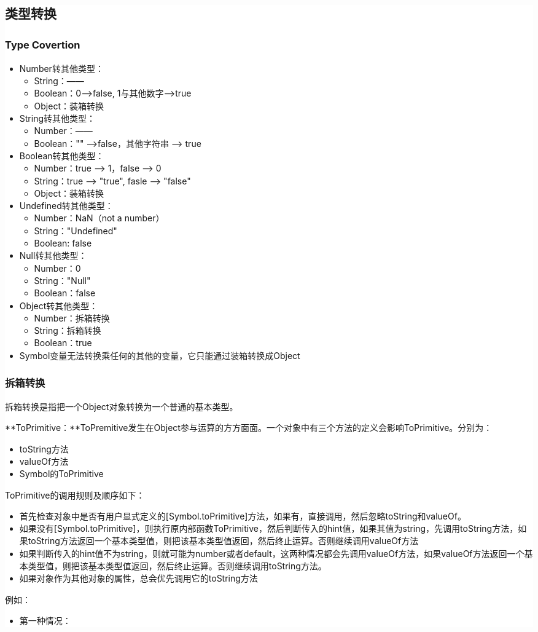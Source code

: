 

## 类型转换

### Type Covertion

- Number转其他类型：
  - String：——
  - Boolean：0—>false, 1与其他数字—>true
  - Object：装箱转换
- String转其他类型：
  - Number：——
  - Boolean："" —>false，其他字符串 —> true
- Boolean转其他类型：
  - Number：true —> 1，false —> 0
  - String：true —> "true", fasle —> "false"
  - Object：装箱转换
- Undefined转其他类型：
  - Number：NaN（not a number）
  - String："Undefined"
  - Boolean: false
- Null转其他类型：
  - Number：0
  - String："Null"
  - Boolean：false
- Object转其他类型：
  - Number：拆箱转换
  - String：拆箱转换
  - Boolean：true
- Symbol变量无法转换乘任何的其他的变量，它只能通过装箱转换成Object

### 拆箱转换

拆箱转换是指把一个Object对象转换为一个普通的基本类型。

**ToPrimitive：**ToPremitive发生在Object参与运算的方方面面。一个对象中有三个方法的定义会影响ToPrimitive。分别为：

- toString方法
- valueOf方法
- Symbol的ToPrimitive

ToPrimitive的调用规则及顺序如下：

- 首先检查对象中是否有用户显式定义的[Symbol.toPrimitive]方法，如果有，直接调用，然后忽略toString和valueOf。
- 如果没有[Symbol.toPrimitive]，则执行原内部函数ToPrimitive，然后判断传入的hint值，如果其值为string，先调用toString方法，如果toString方法返回一个基本类型值，则把该基本类型值返回，然后终止运算。否则继续调用valueOf方法
- 如果判断传入的hint值不为string，则就可能为number或者default，这两种情况都会先调用valueOf方法，如果valueOf方法返回一个基本类型值，则把该基本类型值返回，然后终止运算。否则继续调用toString方法。
- 如果对象作为其他对象的属性，总会优先调用它的toString方法

例如：

- 第一种情况：
